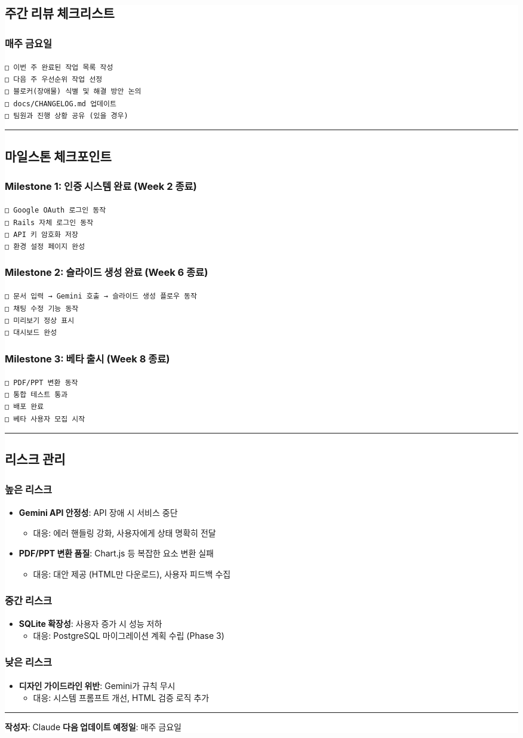
## 주간 리뷰 체크리스트

### 매주 금요일
```
□ 이번 주 완료된 작업 목록 작성
□ 다음 주 우선순위 작업 선정
□ 블로커(장애물) 식별 및 해결 방안 논의
□ docs/CHANGELOG.md 업데이트
□ 팀원과 진행 상황 공유 (있을 경우)
```

---

## 마일스톤 체크포인트

### Milestone 1: 인증 시스템 완료 (Week 2 종료)
```
□ Google OAuth 로그인 동작
□ Rails 자체 로그인 동작
□ API 키 암호화 저장
□ 환경 설정 페이지 완성
```

### Milestone 2: 슬라이드 생성 완료 (Week 6 종료)
```
□ 문서 입력 → Gemini 호출 → 슬라이드 생성 플로우 동작
□ 채팅 수정 기능 동작
□ 미리보기 정상 표시
□ 대시보드 완성
```

### Milestone 3: 베타 출시 (Week 8 종료)
```
□ PDF/PPT 변환 동작
□ 통합 테스트 통과
□ 배포 완료
□ 베타 사용자 모집 시작
```

---

## 리스크 관리

### 높은 리스크
- **Gemini API 안정성**: API 장애 시 서비스 중단
  - 대응: 에러 핸들링 강화, 사용자에게 상태 명확히 전달

- **PDF/PPT 변환 품질**: Chart.js 등 복잡한 요소 변환 실패
  - 대응: 대안 제공 (HTML만 다운로드), 사용자 피드백 수집

### 중간 리스크
- **SQLite 확장성**: 사용자 증가 시 성능 저하
  - 대응: PostgreSQL 마이그레이션 계획 수립 (Phase 3)

### 낮은 리스크
- **디자인 가이드라인 위반**: Gemini가 규칙 무시
  - 대응: 시스템 프롬프트 개선, HTML 검증 로직 추가

---

**작성자**: Claude
**다음 업데이트 예정일**: 매주 금요일
